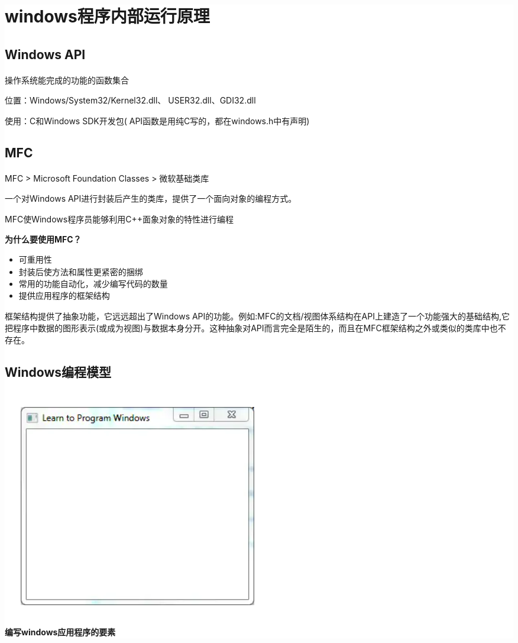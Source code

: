 # windows程序内部运行原理

## Windows API

操作系统能完成的功能的函数集合

位置：Windows/System32/Kernel32.dll、 USER32.dll、GDI32.dll

使用：C和Windows SDK开发包( API函数是用纯C写的，都在windows.h中有声明)

## MFC

MFC > Microsoft Foundation Classes > 微软基础类库

一个对Windows API进行封装后产生的类库，提供了一个面向对象的编程方式。

MFC使Windows程序员能够利用C++面象对象的特性进行编程

**为什么要使用MFC？**

- 可重用性
- 封装后使方法和属性更紧密的捆绑
- 常用的功能自动化，减少编写代码的数量
- 提供应用程序的框架结构

框架结构提供了抽象功能，它远远超出了Windows API的功能。例如:MFC的文档/视图体系结构在API上建造了一个功能强大的基础结构,它把程序中数据的图形表示(或成为视图)与数据本身分开。这种抽象对API而言完全是陌生的，而且在MFC框架结构之外或类似的类库中也不存在。

## Windows编程模型

![image-20220301084146831](windows_imgs\image-20220301084146831.png)

**编写windows应用程序的要素**
